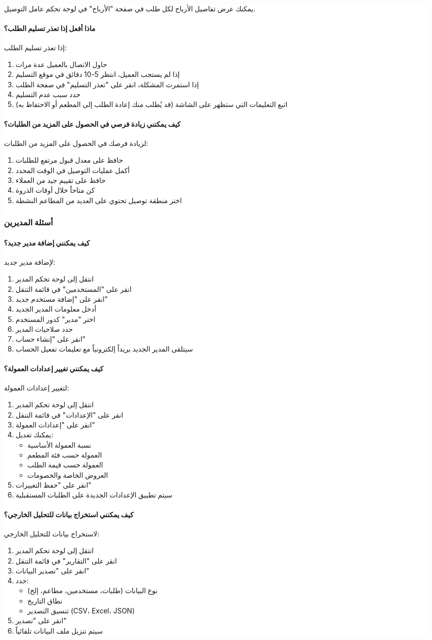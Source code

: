 يمكنك عرض تفاصيل الأرباح لكل طلب في صفحة "الأرباح" في لوحة تحكم عامل التوصيل.

#### ماذا أفعل إذا تعذر تسليم الطلب؟
إذا تعذر تسليم الطلب:
1. حاول الاتصال بالعميل عدة مرات
2. إذا لم يستجب العميل، انتظر 5-10 دقائق في موقع التسليم
3. إذا استمرت المشكلة، انقر على "تعذر التسليم" في صفحة الطلب
4. حدد سبب عدم التسليم
5. اتبع التعليمات التي ستظهر على الشاشة (قد يُطلب منك إعادة الطلب إلى المطعم أو الاحتفاظ به)

#### كيف يمكنني زيادة فرصي في الحصول على المزيد من الطلبات؟
لزيادة فرصك في الحصول على المزيد من الطلبات:
1. حافظ على معدل قبول مرتفع للطلبات
2. أكمل عمليات التوصيل في الوقت المحدد
3. حافظ على تقييم جيد من العملاء
4. كن متاحاً خلال أوقات الذروة
5. اختر منطقة توصيل تحتوي على العديد من المطاعم النشطة

### أسئلة المديرين

#### كيف يمكنني إضافة مدير جديد؟
لإضافة مدير جديد:
1. انتقل إلى لوحة تحكم المدير
2. انقر على "المستخدمين" في قائمة التنقل
3. انقر على "إضافة مستخدم جديد"
4. أدخل معلومات المدير الجديد
5. اختر "مدير" كدور المستخدم
6. حدد صلاحيات المدير
7. انقر على "إنشاء حساب"
8. سيتلقى المدير الجديد بريداً إلكترونياً مع تعليمات تفعيل الحساب

#### كيف يمكنني تغيير إعدادات العمولة؟
لتغيير إعدادات العمولة:
1. انتقل إلى لوحة تحكم المدير
2. انقر على "الإعدادات" في قائمة التنقل
3. انقر على "إعدادات العمولة"
4. يمكنك تعديل:
   - نسبة العمولة الأساسية
   - العمولة حسب فئة المطعم
   - العمولة حسب قيمة الطلب
   - العروض الخاصة والخصومات
5. انقر على "حفظ التغييرات"
6. سيتم تطبيق الإعدادات الجديدة على الطلبات المستقبلية

#### كيف يمكنني استخراج بيانات للتحليل الخارجي؟
لاستخراج بيانات للتحليل الخارجي:
1. انتقل إلى لوحة تحكم المدير
2. انقر على "التقارير" في قائمة التنقل
3. انقر على "تصدير البيانات"
4. حدد:
   - نوع البيانات (طلبات، مستخدمين، مطاعم، إلخ)
   - نطاق التاريخ
   - تنسيق التصدير (CSV، Excel، JSON)
5. انقر على "تصدير"
6. سيتم تنزيل ملف البيانات تلقائياً
